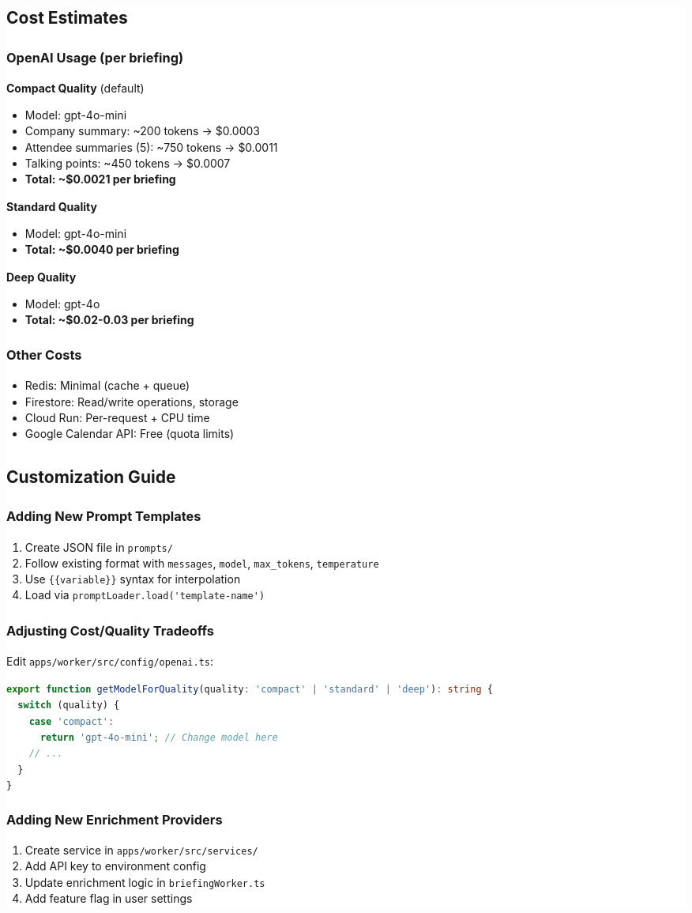 ## Cost Estimates

### OpenAI Usage (per briefing)

**Compact Quality** (default)
- Model: gpt-4o-mini
- Company summary: ~200 tokens → $0.0003
- Attendee summaries (5): ~750 tokens → $0.0011
- Talking points: ~450 tokens → $0.0007
- **Total: ~$0.0021 per briefing**

**Standard Quality**
- Model: gpt-4o-mini
- **Total: ~$0.0040 per briefing**

**Deep Quality**
- Model: gpt-4o
- **Total: ~$0.02-0.03 per briefing**

### Other Costs
- Redis: Minimal (cache + queue)
- Firestore: Read/write operations, storage
- Cloud Run: Per-request + CPU time
- Google Calendar API: Free (quota limits)

## Customization Guide

### Adding New Prompt Templates

1. Create JSON file in `prompts/`
2. Follow existing format with `messages`, `model`, `max_tokens`, `temperature`
3. Use `{{variable}}` syntax for interpolation
4. Load via `promptLoader.load('template-name')`

### Adjusting Cost/Quality Tradeoffs

Edit `apps/worker/src/config/openai.ts`:
```typescript
export function getModelForQuality(quality: 'compact' | 'standard' | 'deep'): string {
  switch (quality) {
    case 'compact':
      return 'gpt-4o-mini'; // Change model here
    // ...
  }
}
```

### Adding New Enrichment Providers

1. Create service in `apps/worker/src/services/`
2. Add API key to environment config
3. Update enrichment logic in `briefingWorker.ts`
4. Add feature flag in user settings
